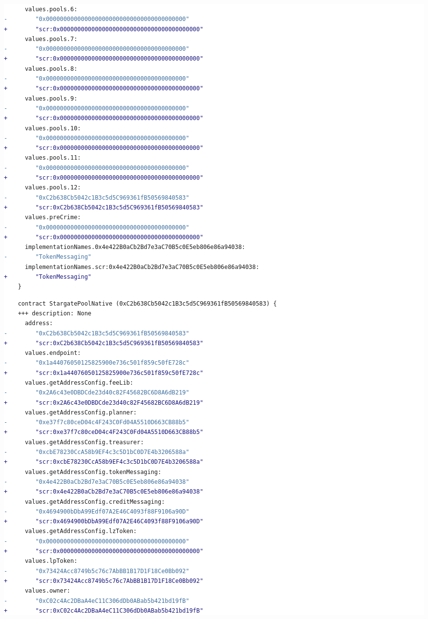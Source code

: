 ```diff
      values.pools.6:
-        "0x0000000000000000000000000000000000000000"
+        "scr:0x0000000000000000000000000000000000000000"
      values.pools.7:
-        "0x0000000000000000000000000000000000000000"
+        "scr:0x0000000000000000000000000000000000000000"
      values.pools.8:
-        "0x0000000000000000000000000000000000000000"
+        "scr:0x0000000000000000000000000000000000000000"
      values.pools.9:
-        "0x0000000000000000000000000000000000000000"
+        "scr:0x0000000000000000000000000000000000000000"
      values.pools.10:
-        "0x0000000000000000000000000000000000000000"
+        "scr:0x0000000000000000000000000000000000000000"
      values.pools.11:
-        "0x0000000000000000000000000000000000000000"
+        "scr:0x0000000000000000000000000000000000000000"
      values.pools.12:
-        "0xC2b638Cb5042c1B3c5d5C969361fB50569840583"
+        "scr:0xC2b638Cb5042c1B3c5d5C969361fB50569840583"
      values.preCrime:
-        "0x0000000000000000000000000000000000000000"
+        "scr:0x0000000000000000000000000000000000000000"
      implementationNames.0x4e422B0aCb2Bd7e3aC70B5c0E5eb806e86a94038:
-        "TokenMessaging"
      implementationNames.scr:0x4e422B0aCb2Bd7e3aC70B5c0E5eb806e86a94038:
+        "TokenMessaging"
    }
```

```diff
    contract StargatePoolNative (0xC2b638Cb5042c1B3c5d5C969361fB50569840583) {
    +++ description: None
      address:
-        "0xC2b638Cb5042c1B3c5d5C969361fB50569840583"
+        "scr:0xC2b638Cb5042c1B3c5d5C969361fB50569840583"
      values.endpoint:
-        "0x1a44076050125825900e736c501f859c50fE728c"
+        "scr:0x1a44076050125825900e736c501f859c50fE728c"
      values.getAddressConfig.feeLib:
-        "0x2A6c43e0DBDCde23d40c82F45682BC6D8A6dB219"
+        "scr:0x2A6c43e0DBDCde23d40c82F45682BC6D8A6dB219"
      values.getAddressConfig.planner:
-        "0xe37f7c80ceD04c4F243C0Fd04A5510D663CB88b5"
+        "scr:0xe37f7c80ceD04c4F243C0Fd04A5510D663CB88b5"
      values.getAddressConfig.treasurer:
-        "0xcbE78230CcA58b9EF4c3c5D1bC0D7E4b3206588a"
+        "scr:0xcbE78230CcA58b9EF4c3c5D1bC0D7E4b3206588a"
      values.getAddressConfig.tokenMessaging:
-        "0x4e422B0aCb2Bd7e3aC70B5c0E5eb806e86a94038"
+        "scr:0x4e422B0aCb2Bd7e3aC70B5c0E5eb806e86a94038"
      values.getAddressConfig.creditMessaging:
-        "0x4694900bDbA99Edf07A2E46C4093f88F9106a90D"
+        "scr:0x4694900bDbA99Edf07A2E46C4093f88F9106a90D"
      values.getAddressConfig.lzToken:
-        "0x0000000000000000000000000000000000000000"
+        "scr:0x0000000000000000000000000000000000000000"
      values.lpToken:
-        "0x73424Acc8749b5c76c7AbBB1B17D1F18Ce0Bb092"
+        "scr:0x73424Acc8749b5c76c7AbBB1B17D1F18Ce0Bb092"
      values.owner:
-        "0xC02c4Ac2DBaA4eC11C306dDb0ABab5b421bd19fB"
+        "scr:0xC02c4Ac2DBaA4eC11C306dDb0ABab5b421bd19fB"
```